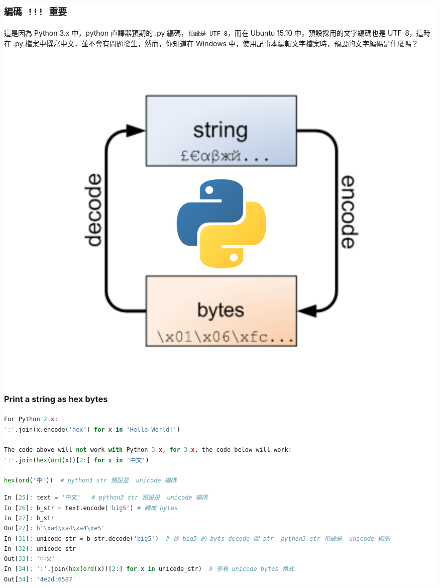 ## `編碼 !!! 重要`

這是因為 Python 3.x 中，python 直譯器預期的 .py 編碼，`預設是 UTF-8`，而在 Ubuntu 15.10 中，預設採用的文字編碼也是 UTF-8，這時在 .py 檔案中撰寫中文，並不會有問題發生，然而，你知道在 Windows 中，使用記事本編輯文字檔案時，預設的文字編碼是什麼嗎？

![](images/befunky-collagepython-1600x1199.png)

### Print a string as hex bytes
```py
For Python 2.x:
':'.join(x.encode('hex') for x in 'Hello World!')

The code above will not work with Python 3.x, for 3.x, the code below will work:
':'.join(hex(ord(x))[2:] for x in '中文')

hex(ord('中'))  # python3 str 預設是  unicode 編碼
```

```py
In [25]: text = '中文'   # python3 str 預設是  unicode 編碼
In [26]: b_str = text.encode('big5') # 轉成 bytes 
In [27]: b_str
Out[27]: b'\xa4\xa4\xa4\xe5'  
In [31]: unicode_str = b_str.decode('big5')  # 從 big5 的 byts decode 回 str  python3 str 預設是  unicode 編碼
In [32]: unicode_str
Out[33]: '中文'
In [34]: ':'.join(hex(ord(x))[2:] for x in unicode_str)  # 查看 unicode bytes 格式
Out[34]: '4e2d:6587'
```
